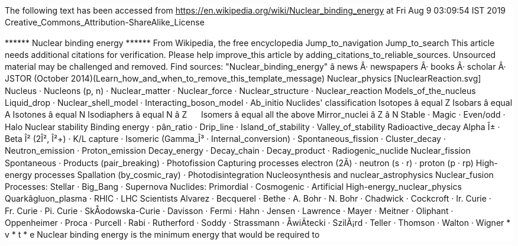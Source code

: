 The following text has been accessed from https://en.wikipedia.org/wiki/Nuclear_binding_energy at Fri Aug 9 03:09:54 IST 2019
Creative_Commons_Attribution-ShareAlike_License





















****** Nuclear binding energy ******
From Wikipedia, the free encyclopedia
Jump_to_navigation Jump_to_search
 This article needs additional citations for verification. Please help improve_this
 article by adding_citations_to_reliable_sources. Unsourced material may be challenged
 and removed.
 Find sources: "Nuclear_binding_energy" â news Â· newspapers Â· books Â· scholar Â·
 JSTOR (October 2014)(Learn_how_and_when_to_remove_this_template_message)
Nuclear_physics
[NuclearReaction.svg]
Nucleus · Nucleons (p, n) · Nuclear_matter · Nuclear_force · Nuclear_structure · Nuclear_reaction
Models_of_the_nucleus
Liquid_drop · Nuclear_shell_model · Interacting_boson_model · Ab_initio
Nuclides' classification
Isotopes â equal Z
Isobars â equal A
Isotones â equal N
Isodiaphers â equal N â Z
     Isomers â equal all the above
Mirror_nuclei â Z â N
Stable · Magic · Even/odd · Halo
Nuclear stability
Binding energy · pân_ratio · Drip_line · Island_of_stability · Valley_of_stability
Radioactive_decay
Alpha Î± · Beta Î² (2Î², Î²+) · K/L capture · Isomeric (Gamma_Î³ · Internal_conversion) ·
Spontaneous_fission · Cluster_decay · Neutron_emission · Proton_emission
Decay_energy · Decay_chain · Decay_product · Radiogenic_nuclide
Nuclear_fission
Spontaneous · Products (pair_breaking) · Photofission
Capturing processes
electron (2Ã) · neutron (s · r) · proton (p · rp)
High-energy processes
Spallation (by_cosmic_ray) · Photodisintegration
Nucleosynthesis and
nuclear_astrophysics
Nuclear_fusion
Processes: Stellar · Big_Bang · Supernova
Nuclides: Primordial · Cosmogenic · Artificial
High-energy_nuclear_physics
Quarkâgluon_plasma · RHIC · LHC
Scientists
Alvarez · Becquerel · Bethe · A. Bohr · N. Bohr · Chadwick · Cockcroft · Ir. Curie · Fr. Curie ·
Pi. Curie · SkÅodowska-Curie · Davisson · Fermi · Hahn · Jensen · Lawrence · Mayer · Meitner ·
Oliphant · Oppenheimer · Proca · Purcell · Rabi · Rutherford · Soddy · Strassmann · ÅwiÄtecki ·
SzilÃ¡rd · Teller · Thomson · Walton · Wigner
    * v
    * t
    * e
Nuclear binding energy is the minimum energy that would be required to